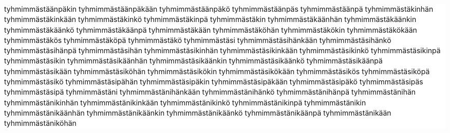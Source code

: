 tyhmimmästäänpäkin
tyhmimmästäänpäkään
tyhmimmästäänpäkö
tyhmimmästäänpäs
tyhmimmästäänpä
tyhmimmästäkinhän
tyhmimmästäkinkään
tyhmimmästäkinkö
tyhmimmästäkinpä
tyhmimmästäkin
tyhmimmästäkäänhän
tyhmimmästäkäänkin
tyhmimmästäkäänkö
tyhmimmästäkäänpä
tyhmimmästäkään
tyhmimmästäköhän
tyhmimmästäkökin
tyhmimmästäkökään
tyhmimmästäkös
tyhmimmästäköpä
tyhmimmästäkö
tyhmimmästäsi
tyhmimmästäsihänkään
tyhmimmästäsihänkö
tyhmimmästäsihänpä
tyhmimmästäsihän
tyhmimmästäsikinhän
tyhmimmästäsikinkään
tyhmimmästäsikinkö
tyhmimmästäsikinpä
tyhmimmästäsikin
tyhmimmästäsikäänhän
tyhmimmästäsikäänkin
tyhmimmästäsikäänkö
tyhmimmästäsikäänpä
tyhmimmästäsikään
tyhmimmästäsiköhän
tyhmimmästäsikökin
tyhmimmästäsikökään
tyhmimmästäsikös
tyhmimmästäsiköpä
tyhmimmästäsikö
tyhmimmästäsipähän
tyhmimmästäsipäkin
tyhmimmästäsipäkään
tyhmimmästäsipäkö
tyhmimmästäsipäs
tyhmimmästäsipä
tyhmimmästäni
tyhmimmästänihänkään
tyhmimmästänihänkö
tyhmimmästänihänpä
tyhmimmästänihän
tyhmimmästänikinhän
tyhmimmästänikinkään
tyhmimmästänikinkö
tyhmimmästänikinpä
tyhmimmästänikin
tyhmimmästänikäänhän
tyhmimmästänikäänkin
tyhmimmästänikäänkö
tyhmimmästänikäänpä
tyhmimmästänikään
tyhmimmästäniköhän
